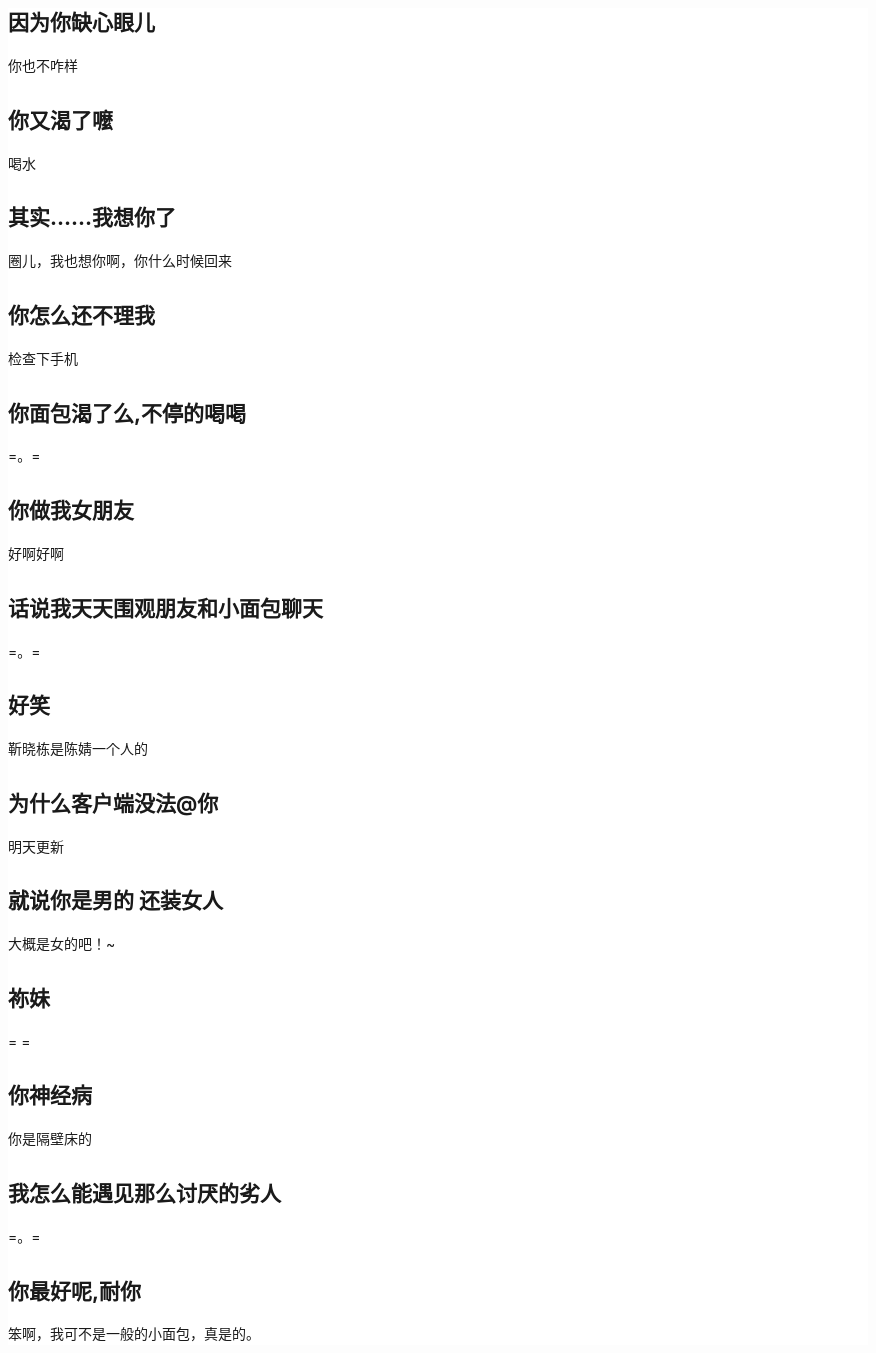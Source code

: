 ## 因为你缺心眼儿
你也不咋样

## 你又渴了嚒
喝水

## 其实……我想你了
圈儿，我也想你啊，你什么时候回来

## 你怎么还不理我
检查下手机

## 你面包渴了么,不停的喝喝
=。=

## 你做我女朋友
好啊好啊

## 话说我天天围观朋友和小面包聊天
=。=

## 好笑
靳晓栋是陈婧一个人的

## 为什么客户端没法@你
明天更新

## 就说你是男的 还装女人
大概是女的吧！~

## 祢妹
= =

## 你神经病
你是隔壁床的

## 我怎么能遇见那么讨厌的劣人
=。=

## 你最好呢,耐你
笨啊，我可不是一般的小面包，真是的。
